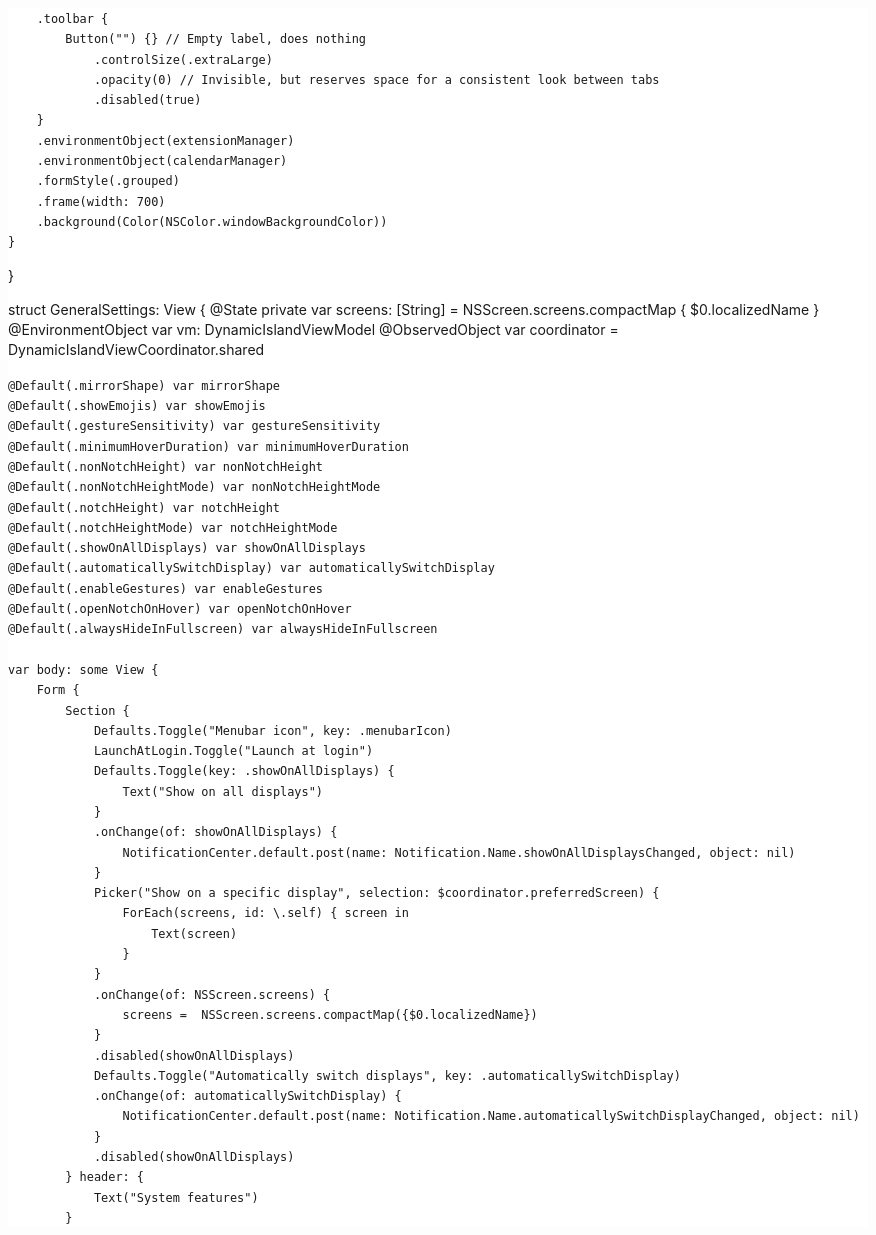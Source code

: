        .toolbar {
            Button("") {} // Empty label, does nothing
                .controlSize(.extraLarge)
                .opacity(0) // Invisible, but reserves space for a consistent look between tabs
                .disabled(true)
        }
        .environmentObject(extensionManager)
        .environmentObject(calendarManager)
        .formStyle(.grouped)
        .frame(width: 700)
        .background(Color(NSColor.windowBackgroundColor))
    }
}

struct GeneralSettings: View {
    @State private var screens: [String] = NSScreen.screens.compactMap { $0.localizedName }
    @EnvironmentObject var vm: DynamicIslandViewModel
    @ObservedObject var coordinator = DynamicIslandViewCoordinator.shared

    @Default(.mirrorShape) var mirrorShape
    @Default(.showEmojis) var showEmojis
    @Default(.gestureSensitivity) var gestureSensitivity
    @Default(.minimumHoverDuration) var minimumHoverDuration
    @Default(.nonNotchHeight) var nonNotchHeight
    @Default(.nonNotchHeightMode) var nonNotchHeightMode
    @Default(.notchHeight) var notchHeight
    @Default(.notchHeightMode) var notchHeightMode
    @Default(.showOnAllDisplays) var showOnAllDisplays
    @Default(.automaticallySwitchDisplay) var automaticallySwitchDisplay
    @Default(.enableGestures) var enableGestures
    @Default(.openNotchOnHover) var openNotchOnHover
    @Default(.alwaysHideInFullscreen) var alwaysHideInFullscreen
    
    var body: some View {
        Form {
            Section {
                Defaults.Toggle("Menubar icon", key: .menubarIcon)
                LaunchAtLogin.Toggle("Launch at login")
                Defaults.Toggle(key: .showOnAllDisplays) {
                    Text("Show on all displays")
                }
                .onChange(of: showOnAllDisplays) {
                    NotificationCenter.default.post(name: Notification.Name.showOnAllDisplaysChanged, object: nil)
                }
                Picker("Show on a specific display", selection: $coordinator.preferredScreen) {
                    ForEach(screens, id: \.self) { screen in
                        Text(screen)
                    }
                }
                .onChange(of: NSScreen.screens) {
                    screens =  NSScreen.screens.compactMap({$0.localizedName})
                }
                .disabled(showOnAllDisplays)
                Defaults.Toggle("Automatically switch displays", key: .automaticallySwitchDisplay)
                .onChange(of: automaticallySwitchDisplay) {
                    NotificationCenter.default.post(name: Notification.Name.automaticallySwitchDisplayChanged, object: nil)
                }
                .disabled(showOnAllDisplays)
            } header: {
                Text("System features")
            }
            